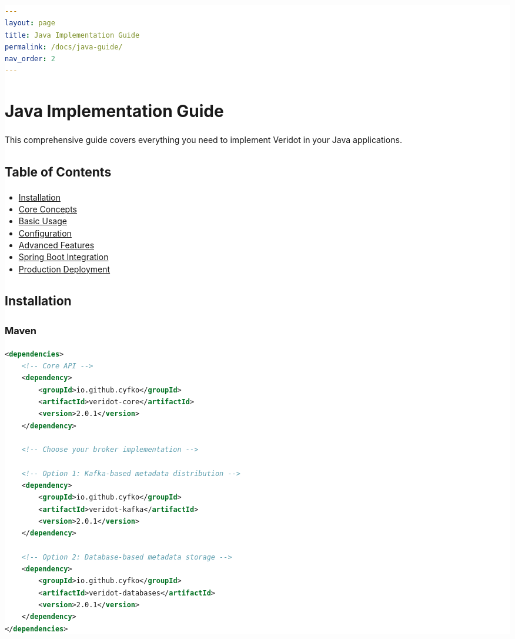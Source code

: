 ```yaml
---
layout: page
title: Java Implementation Guide
permalink: /docs/java-guide/
nav_order: 2
---
```


# Java Implementation Guide

This comprehensive guide covers everything you need to implement Veridot in your Java applications.

## Table of Contents
- [Installation](#installation)
- [Core Concepts](#core-concepts)
- [Basic Usage](#basic-usage)
- [Configuration](#configuration)
- [Advanced Features](#advanced-features)
- [Spring Boot Integration](#spring-boot-integration)
- [Production Deployment](#production-deployment)

## Installation

### Maven
```xml
<dependencies>
    <!-- Core API -->
    <dependency>
        <groupId>io.github.cyfko</groupId>
        <artifactId>veridot-core</artifactId>
        <version>2.0.1</version>
    </dependency>
    
    <!-- Choose your broker implementation -->
    
    <!-- Option 1: Kafka-based metadata distribution -->
    <dependency>
        <groupId>io.github.cyfko</groupId>
        <artifactId>veridot-kafka</artifactId>
        <version>2.0.1</version>
    </dependency>
    
    <!-- Option 2: Database-based metadata storage -->
    <dependency>
        <groupId>io.github.cyfko</groupId>
        <artifactId>veridot-databases</artifactId>
        <version>2.0.1</version>
    </dependency>
</dependencies>
```
